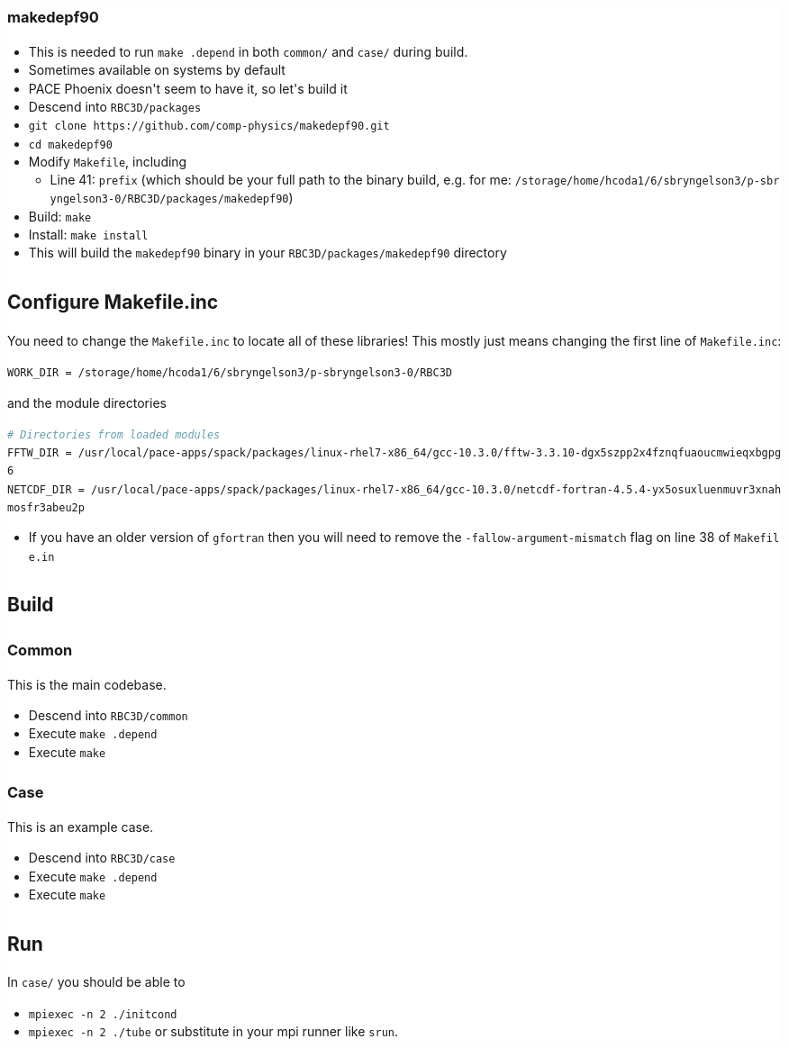 ### makedepf90

* This is needed to run `make .depend` in both `common/` and `case/` during build.
* Sometimes available on systems by default
* PACE Phoenix doesn't seem to have it, so let's build it
* Descend into `RBC3D/packages`
* `git clone https://github.com/comp-physics/makedepf90.git`
* `cd makedepf90`
* Modify `Makefile`, including
  * Line 41: `prefix` (which should be your full path to the binary build, e.g. for me: `/storage/home/hcoda1/6/sbryngelson3/p-sbryngelson3-0/RBC3D/packages/makedepf90`)
* Build: `make` 
* Install: `make install` 
* This will build the `makedepf90` binary in your `RBC3D/packages/makedepf90` directory

## Configure Makefile.inc

You need to change the `Makefile.inc` to locate all of these libraries!
This mostly just means changing the first line of `Makefile.inc`:
```
WORK_DIR = /storage/home/hcoda1/6/sbryngelson3/p-sbryngelson3-0/RBC3D
```
and the module directories
```bash
# Directories from loaded modules
FFTW_DIR = /usr/local/pace-apps/spack/packages/linux-rhel7-x86_64/gcc-10.3.0/fftw-3.3.10-dgx5szpp2x4fznqfuaoucmwieqxbgpg6
NETCDF_DIR = /usr/local/pace-apps/spack/packages/linux-rhel7-x86_64/gcc-10.3.0/netcdf-fortran-4.5.4-yx5osuxluenmuvr3xnahmosfr3abeu2p
```

* If you have an older version of `gfortran` then you will need to remove the `-fallow-argument-mismatch` flag on line 38 of `Makefile.in`

## Build

### Common

This is the main codebase.

* Descend into `RBC3D/common`
* Execute `make .depend`
* Execute `make`

### Case

This is an example case.

* Descend into `RBC3D/case`
* Execute `make .depend`
* Execute `make`

## Run

In `case/` you should be able to
* `mpiexec -n 2 ./initcond`
* `mpiexec -n 2 ./tube`
or substitute in your mpi runner like `srun`.
